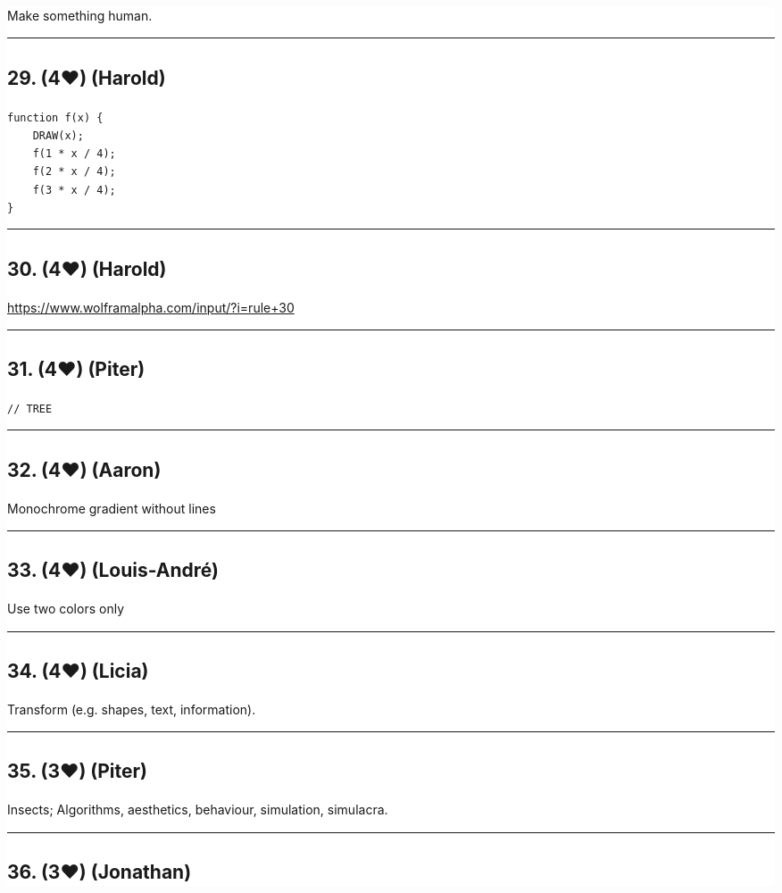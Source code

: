 Make something human.

---
## 29. (4♥) (Harold)

```
function f(x) { 
    DRAW(x); 
    f(1 * x / 4); 
    f(2 * x / 4); 
    f(3 * x / 4); 
}
```

---
## 30. (4♥) (Harold)

https://www.wolframalpha.com/input/?i=rule+30

---
## 31. (4♥) (Piter)

```
// TREE
```

---
## 32. (4♥) (Aaron)

Monochrome gradient without lines

---
## 33. (4♥) (Louis-André)

Use two colors only

---
## 34. (4♥) (Licia)

Transform (e.g. shapes, text, information).

---
## 35. (3♥) (Piter)

<span title="If you say &quot;I know technically not an insect but&quot;, you can also use spiders, shrimp, worms, insect-like mammals or birds.">Insects</span>; Algorithms, aesthetics, behaviour, simulation, simulacra.

---
## 36. (3♥) (Jonathan)
